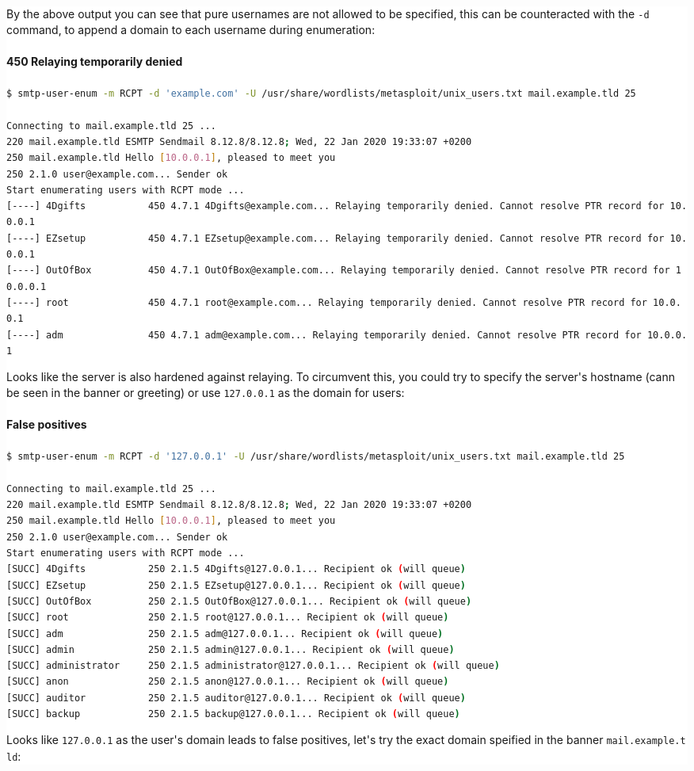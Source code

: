 By the above output you can see that pure usernames are not allowed to be specified,
this can be counteracted with the `-d` command, to append a domain to each username during enumeration:

#### 450 Relaying temporarily denied
```bash
$ smtp-user-enum -m RCPT -d 'example.com' -U /usr/share/wordlists/metasploit/unix_users.txt mail.example.tld 25

Connecting to mail.example.tld 25 ...
220 mail.example.tld ESMTP Sendmail 8.12.8/8.12.8; Wed, 22 Jan 2020 19:33:07 +0200
250 mail.example.tld Hello [10.0.0.1], pleased to meet you
250 2.1.0 user@example.com... Sender ok
Start enumerating users with RCPT mode ...
[----] 4Dgifts           450 4.7.1 4Dgifts@example.com... Relaying temporarily denied. Cannot resolve PTR record for 10.0.0.1
[----] EZsetup           450 4.7.1 EZsetup@example.com... Relaying temporarily denied. Cannot resolve PTR record for 10.0.0.1
[----] OutOfBox          450 4.7.1 OutOfBox@example.com... Relaying temporarily denied. Cannot resolve PTR record for 10.0.0.1
[----] root              450 4.7.1 root@example.com... Relaying temporarily denied. Cannot resolve PTR record for 10.0.0.1
[----] adm               450 4.7.1 adm@example.com... Relaying temporarily denied. Cannot resolve PTR record for 10.0.0.1
```

Looks like the server is also hardened against relaying. To circumvent this, you could try to specify the server's hostname (cann be seen in the banner or greeting) or use `127.0.0.1` as the domain for users:

#### False positives
```bash
$ smtp-user-enum -m RCPT -d '127.0.0.1' -U /usr/share/wordlists/metasploit/unix_users.txt mail.example.tld 25

Connecting to mail.example.tld 25 ...
220 mail.example.tld ESMTP Sendmail 8.12.8/8.12.8; Wed, 22 Jan 2020 19:33:07 +0200
250 mail.example.tld Hello [10.0.0.1], pleased to meet you
250 2.1.0 user@example.com... Sender ok
Start enumerating users with RCPT mode ...
[SUCC] 4Dgifts           250 2.1.5 4Dgifts@127.0.0.1... Recipient ok (will queue)
[SUCC] EZsetup           250 2.1.5 EZsetup@127.0.0.1... Recipient ok (will queue)
[SUCC] OutOfBox          250 2.1.5 OutOfBox@127.0.0.1... Recipient ok (will queue)
[SUCC] root              250 2.1.5 root@127.0.0.1... Recipient ok (will queue)
[SUCC] adm               250 2.1.5 adm@127.0.0.1... Recipient ok (will queue)
[SUCC] admin             250 2.1.5 admin@127.0.0.1... Recipient ok (will queue)
[SUCC] administrator     250 2.1.5 administrator@127.0.0.1... Recipient ok (will queue)
[SUCC] anon              250 2.1.5 anon@127.0.0.1... Recipient ok (will queue)
[SUCC] auditor           250 2.1.5 auditor@127.0.0.1... Recipient ok (will queue)
[SUCC] backup            250 2.1.5 backup@127.0.0.1... Recipient ok (will queue)
```

Looks like `127.0.0.1` as the user's domain leads to false positives, let's try the exact domain speified in the banner `mail.example.tld`:


[offsec]: https://github.com/cytopia/offsec
[header-fuzz]: https://github.com/cytopia/header-fuzz
[smtp-user-enum]: https://github.com/cytopia/smtp-user-enum
[urlbuster]: https://github.com/cytopia/urlbuster
[netcat]: https://github.com/cytopia/netcat
[badchars]: https://github.com/cytopia/badchars
[fuzza]: https://github.com/cytopia/fuzza